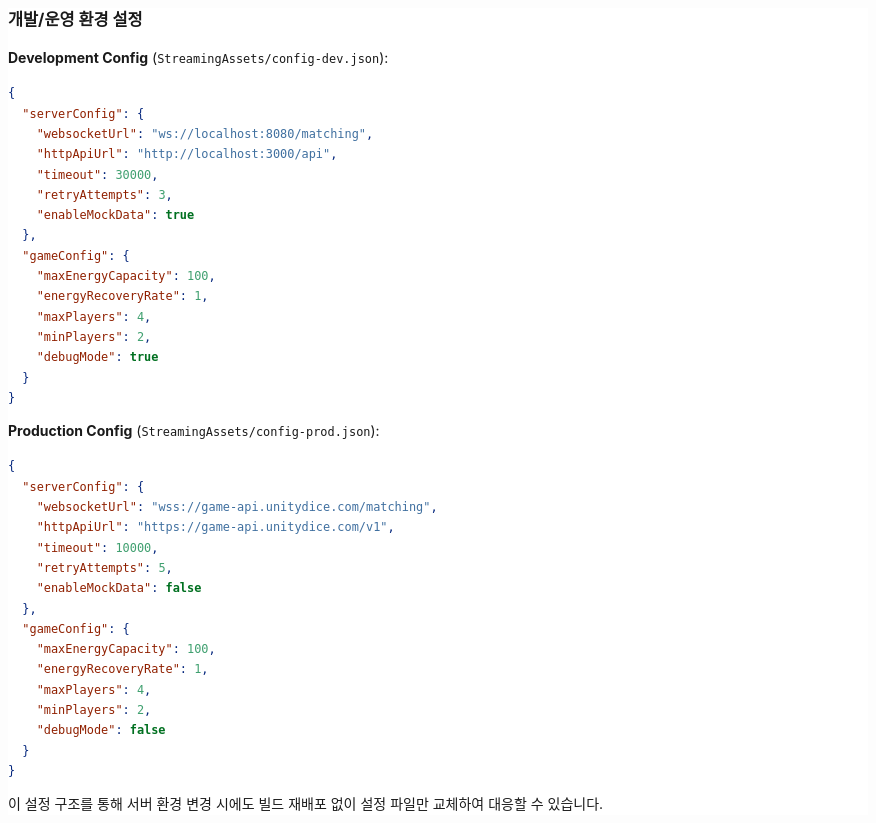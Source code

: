### 개발/운영 환경 설정

**Development Config** (`StreamingAssets/config-dev.json`):
```json
{
  "serverConfig": {
    "websocketUrl": "ws://localhost:8080/matching",
    "httpApiUrl": "http://localhost:3000/api",
    "timeout": 30000,
    "retryAttempts": 3,
    "enableMockData": true
  },
  "gameConfig": {
    "maxEnergyCapacity": 100,
    "energyRecoveryRate": 1,
    "maxPlayers": 4,
    "minPlayers": 2,
    "debugMode": true
  }
}
```

**Production Config** (`StreamingAssets/config-prod.json`):
```json
{
  "serverConfig": {
    "websocketUrl": "wss://game-api.unitydice.com/matching",
    "httpApiUrl": "https://game-api.unitydice.com/v1",
    "timeout": 10000,
    "retryAttempts": 5,
    "enableMockData": false
  },
  "gameConfig": {
    "maxEnergyCapacity": 100,
    "energyRecoveryRate": 1,
    "maxPlayers": 4,
    "minPlayers": 2,
    "debugMode": false
  }
}
```

이 설정 구조를 통해 서버 환경 변경 시에도 빌드 재배포 없이 설정 파일만 교체하여 대응할 수 있습니다.